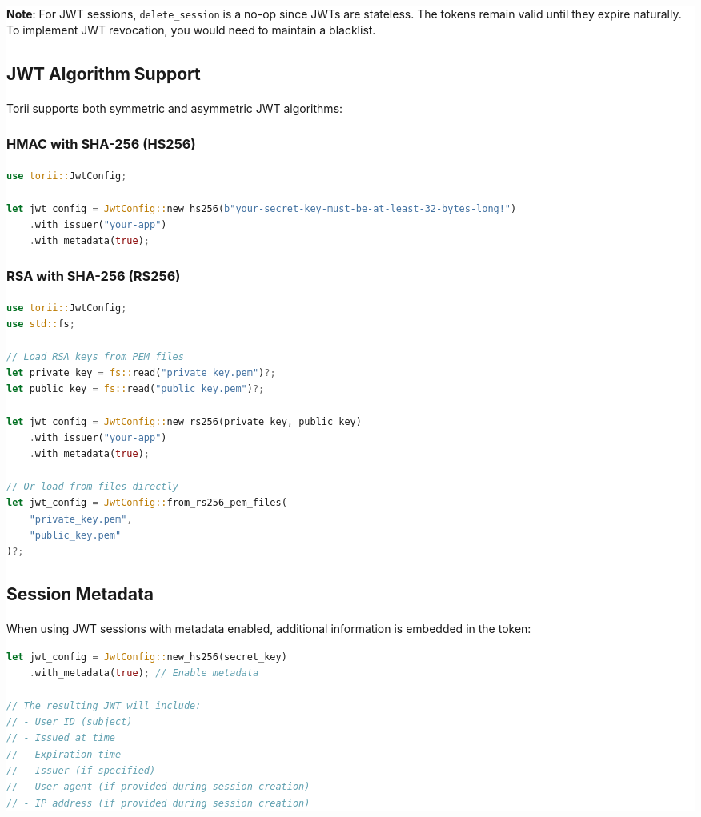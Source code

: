 **Note**: For JWT sessions, `delete_session` is a no-op since JWTs are stateless. The tokens remain valid until they expire naturally. To implement JWT revocation, you would need to maintain a blacklist.

## JWT Algorithm Support

Torii supports both symmetric and asymmetric JWT algorithms:

### HMAC with SHA-256 (HS256)

```rust
use torii::JwtConfig;

let jwt_config = JwtConfig::new_hs256(b"your-secret-key-must-be-at-least-32-bytes-long!")
    .with_issuer("your-app")
    .with_metadata(true);
```

### RSA with SHA-256 (RS256)

```rust
use torii::JwtConfig;
use std::fs;

// Load RSA keys from PEM files
let private_key = fs::read("private_key.pem")?;
let public_key = fs::read("public_key.pem")?;

let jwt_config = JwtConfig::new_rs256(private_key, public_key)
    .with_issuer("your-app")
    .with_metadata(true);

// Or load from files directly
let jwt_config = JwtConfig::from_rs256_pem_files(
    "private_key.pem",
    "public_key.pem"
)?;
```

## Session Metadata

When using JWT sessions with metadata enabled, additional information is embedded in the token:

```rust
let jwt_config = JwtConfig::new_hs256(secret_key)
    .with_metadata(true); // Enable metadata

// The resulting JWT will include:
// - User ID (subject)
// - Issued at time
// - Expiration time
// - Issuer (if specified)
// - User agent (if provided during session creation)
// - IP address (if provided during session creation)
```
